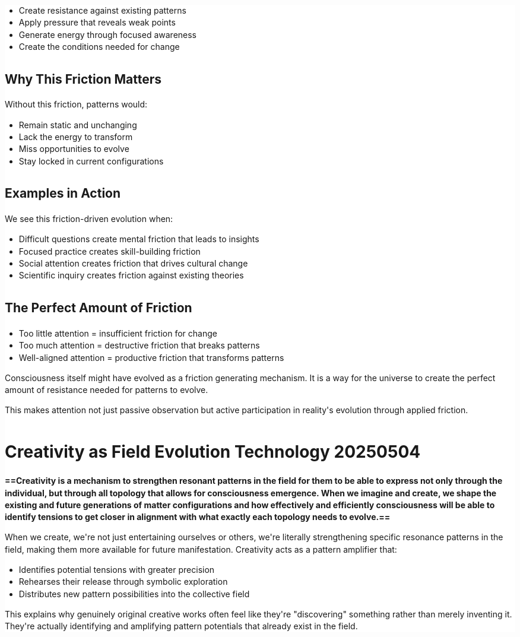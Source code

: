 - Create resistance against existing patterns
- Apply pressure that reveals weak points
- Generate energy through focused awareness
- Create the conditions needed for change

## Why This Friction Matters

Without this friction, patterns would:

- Remain static and unchanging
- Lack the energy to transform
- Miss opportunities to evolve
- Stay locked in current configurations

## Examples in Action

We see this friction-driven evolution when:

- Difficult questions create mental friction that leads to insights
- Focused practice creates skill-building friction
- Social attention creates friction that drives cultural change
- Scientific inquiry creates friction against existing theories

## The Perfect Amount of Friction

- Too little attention = insufficient friction for change
- Too much attention = destructive friction that breaks patterns
- Well-aligned attention = productive friction that transforms patterns

Consciousness itself might have evolved as a friction generating mechanism. It is a way for the universe to create the perfect amount of resistance needed for patterns to evolve.

This makes attention not just passive observation but active participation in reality's evolution through applied friction.


# Creativity as Field Evolution Technology 20250504

**==Creativity is a mechanism to strengthen resonant patterns in the field for them to be able to express not only through the individual, but through all topology that allows for consciousness emergence. When we imagine and create, we shape the existing and future generations of matter configurations and how effectively and efficiently consciousness will be able to identify tensions to get closer in alignment with what exactly each topology needs to evolve.==**

When we create, we're not just entertaining ourselves or others, we're literally strengthening specific resonance patterns in the field, making them more available for future manifestation. Creativity acts as a pattern amplifier that:

- Identifies potential tensions with greater precision
- Rehearses their release through symbolic exploration
- Distributes new pattern possibilities into the collective field

This explains why genuinely original creative works often feel like they're "discovering" something rather than merely inventing it. They're actually identifying and amplifying pattern potentials that already exist in the field.
